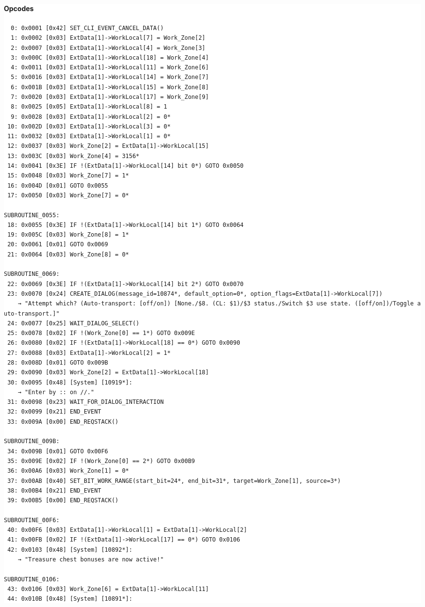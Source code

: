 #### Opcodes

```
  0: 0x0001 [0x42] SET_CLI_EVENT_CANCEL_DATA()
  1: 0x0002 [0x03] ExtData[1]->WorkLocal[7] = Work_Zone[2]
  2: 0x0007 [0x03] ExtData[1]->WorkLocal[4] = Work_Zone[3]
  3: 0x000C [0x03] ExtData[1]->WorkLocal[18] = Work_Zone[4]
  4: 0x0011 [0x03] ExtData[1]->WorkLocal[11] = Work_Zone[6]
  5: 0x0016 [0x03] ExtData[1]->WorkLocal[14] = Work_Zone[7]
  6: 0x001B [0x03] ExtData[1]->WorkLocal[15] = Work_Zone[8]
  7: 0x0020 [0x03] ExtData[1]->WorkLocal[17] = Work_Zone[9]
  8: 0x0025 [0x05] ExtData[1]->WorkLocal[8] = 1
  9: 0x0028 [0x03] ExtData[1]->WorkLocal[2] = 0*
 10: 0x002D [0x03] ExtData[1]->WorkLocal[3] = 0*
 11: 0x0032 [0x03] ExtData[1]->WorkLocal[1] = 0*
 12: 0x0037 [0x03] Work_Zone[2] = ExtData[1]->WorkLocal[15]
 13: 0x003C [0x03] Work_Zone[4] = 3156*
 14: 0x0041 [0x3E] IF !(ExtData[1]->WorkLocal[14] bit 0*) GOTO 0x0050
 15: 0x0048 [0x03] Work_Zone[7] = 1*
 16: 0x004D [0x01] GOTO 0x0055
 17: 0x0050 [0x03] Work_Zone[7] = 0*

SUBROUTINE_0055:
 18: 0x0055 [0x3E] IF !(ExtData[1]->WorkLocal[14] bit 1*) GOTO 0x0064
 19: 0x005C [0x03] Work_Zone[8] = 1*
 20: 0x0061 [0x01] GOTO 0x0069
 21: 0x0064 [0x03] Work_Zone[8] = 0*

SUBROUTINE_0069:
 22: 0x0069 [0x3E] IF !(ExtData[1]->WorkLocal[14] bit 2*) GOTO 0x0070
 23: 0x0070 [0x24] CREATE_DIALOG(message_id=10874*, default_option=0*, option_flags=ExtData[1]->WorkLocal[7])
    → "Attempt which? (Auto-transport: [off/on]) [None./$8. (CL: $1)/$3 status./Switch $3 use state. ([off/on])/Toggle auto-transport.]"
 24: 0x0077 [0x25] WAIT_DIALOG_SELECT()
 25: 0x0078 [0x02] IF !(Work_Zone[0] == 1*) GOTO 0x009E
 26: 0x0080 [0x02] IF !(ExtData[1]->WorkLocal[18] == 0*) GOTO 0x0090
 27: 0x0088 [0x03] ExtData[1]->WorkLocal[2] = 1*
 28: 0x008D [0x01] GOTO 0x009B
 29: 0x0090 [0x03] Work_Zone[2] = ExtData[1]->WorkLocal[18]
 30: 0x0095 [0x48] [System] [10919*]:
    → "Enter by :: on //."
 31: 0x0098 [0x23] WAIT_FOR_DIALOG_INTERACTION
 32: 0x0099 [0x21] END_EVENT
 33: 0x009A [0x00] END_REQSTACK()

SUBROUTINE_009B:
 34: 0x009B [0x01] GOTO 0x00F6
 35: 0x009E [0x02] IF !(Work_Zone[0] == 2*) GOTO 0x00B9
 36: 0x00A6 [0x03] Work_Zone[1] = 0*
 37: 0x00AB [0x40] SET_BIT_WORK_RANGE(start_bit=24*, end_bit=31*, target=Work_Zone[1], source=3*)
 38: 0x00B4 [0x21] END_EVENT
 39: 0x00B5 [0x00] END_REQSTACK()

SUBROUTINE_00F6:
 40: 0x00F6 [0x03] ExtData[1]->WorkLocal[1] = ExtData[1]->WorkLocal[2]
 41: 0x00FB [0x02] IF !(ExtData[1]->WorkLocal[17] == 0*) GOTO 0x0106
 42: 0x0103 [0x48] [System] [10892*]:
    → "Treasure chest bonuses are now active!"

SUBROUTINE_0106:
 43: 0x0106 [0x03] Work_Zone[6] = ExtData[1]->WorkLocal[11]
 44: 0x010B [0x48] [System] [10891*]:
```
